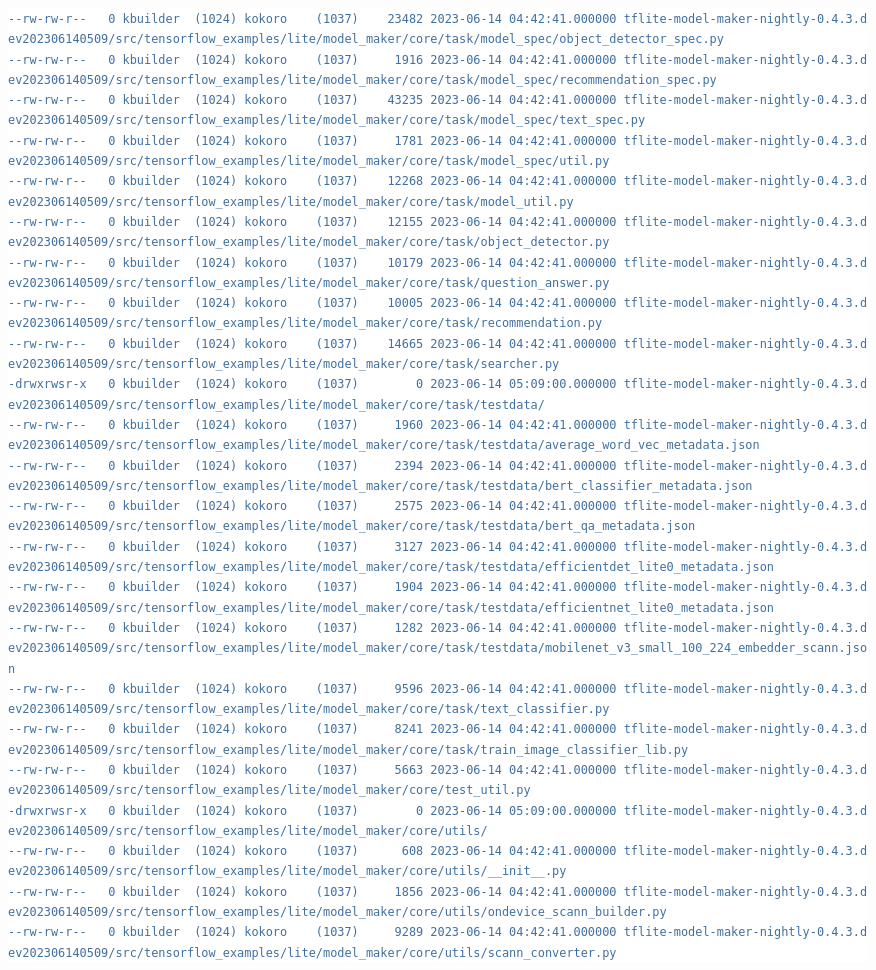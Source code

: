 ```diff
--rw-rw-r--   0 kbuilder  (1024) kokoro    (1037)    23482 2023-06-14 04:42:41.000000 tflite-model-maker-nightly-0.4.3.dev202306140509/src/tensorflow_examples/lite/model_maker/core/task/model_spec/object_detector_spec.py
--rw-rw-r--   0 kbuilder  (1024) kokoro    (1037)     1916 2023-06-14 04:42:41.000000 tflite-model-maker-nightly-0.4.3.dev202306140509/src/tensorflow_examples/lite/model_maker/core/task/model_spec/recommendation_spec.py
--rw-rw-r--   0 kbuilder  (1024) kokoro    (1037)    43235 2023-06-14 04:42:41.000000 tflite-model-maker-nightly-0.4.3.dev202306140509/src/tensorflow_examples/lite/model_maker/core/task/model_spec/text_spec.py
--rw-rw-r--   0 kbuilder  (1024) kokoro    (1037)     1781 2023-06-14 04:42:41.000000 tflite-model-maker-nightly-0.4.3.dev202306140509/src/tensorflow_examples/lite/model_maker/core/task/model_spec/util.py
--rw-rw-r--   0 kbuilder  (1024) kokoro    (1037)    12268 2023-06-14 04:42:41.000000 tflite-model-maker-nightly-0.4.3.dev202306140509/src/tensorflow_examples/lite/model_maker/core/task/model_util.py
--rw-rw-r--   0 kbuilder  (1024) kokoro    (1037)    12155 2023-06-14 04:42:41.000000 tflite-model-maker-nightly-0.4.3.dev202306140509/src/tensorflow_examples/lite/model_maker/core/task/object_detector.py
--rw-rw-r--   0 kbuilder  (1024) kokoro    (1037)    10179 2023-06-14 04:42:41.000000 tflite-model-maker-nightly-0.4.3.dev202306140509/src/tensorflow_examples/lite/model_maker/core/task/question_answer.py
--rw-rw-r--   0 kbuilder  (1024) kokoro    (1037)    10005 2023-06-14 04:42:41.000000 tflite-model-maker-nightly-0.4.3.dev202306140509/src/tensorflow_examples/lite/model_maker/core/task/recommendation.py
--rw-rw-r--   0 kbuilder  (1024) kokoro    (1037)    14665 2023-06-14 04:42:41.000000 tflite-model-maker-nightly-0.4.3.dev202306140509/src/tensorflow_examples/lite/model_maker/core/task/searcher.py
-drwxrwsr-x   0 kbuilder  (1024) kokoro    (1037)        0 2023-06-14 05:09:00.000000 tflite-model-maker-nightly-0.4.3.dev202306140509/src/tensorflow_examples/lite/model_maker/core/task/testdata/
--rw-rw-r--   0 kbuilder  (1024) kokoro    (1037)     1960 2023-06-14 04:42:41.000000 tflite-model-maker-nightly-0.4.3.dev202306140509/src/tensorflow_examples/lite/model_maker/core/task/testdata/average_word_vec_metadata.json
--rw-rw-r--   0 kbuilder  (1024) kokoro    (1037)     2394 2023-06-14 04:42:41.000000 tflite-model-maker-nightly-0.4.3.dev202306140509/src/tensorflow_examples/lite/model_maker/core/task/testdata/bert_classifier_metadata.json
--rw-rw-r--   0 kbuilder  (1024) kokoro    (1037)     2575 2023-06-14 04:42:41.000000 tflite-model-maker-nightly-0.4.3.dev202306140509/src/tensorflow_examples/lite/model_maker/core/task/testdata/bert_qa_metadata.json
--rw-rw-r--   0 kbuilder  (1024) kokoro    (1037)     3127 2023-06-14 04:42:41.000000 tflite-model-maker-nightly-0.4.3.dev202306140509/src/tensorflow_examples/lite/model_maker/core/task/testdata/efficientdet_lite0_metadata.json
--rw-rw-r--   0 kbuilder  (1024) kokoro    (1037)     1904 2023-06-14 04:42:41.000000 tflite-model-maker-nightly-0.4.3.dev202306140509/src/tensorflow_examples/lite/model_maker/core/task/testdata/efficientnet_lite0_metadata.json
--rw-rw-r--   0 kbuilder  (1024) kokoro    (1037)     1282 2023-06-14 04:42:41.000000 tflite-model-maker-nightly-0.4.3.dev202306140509/src/tensorflow_examples/lite/model_maker/core/task/testdata/mobilenet_v3_small_100_224_embedder_scann.json
--rw-rw-r--   0 kbuilder  (1024) kokoro    (1037)     9596 2023-06-14 04:42:41.000000 tflite-model-maker-nightly-0.4.3.dev202306140509/src/tensorflow_examples/lite/model_maker/core/task/text_classifier.py
--rw-rw-r--   0 kbuilder  (1024) kokoro    (1037)     8241 2023-06-14 04:42:41.000000 tflite-model-maker-nightly-0.4.3.dev202306140509/src/tensorflow_examples/lite/model_maker/core/task/train_image_classifier_lib.py
--rw-rw-r--   0 kbuilder  (1024) kokoro    (1037)     5663 2023-06-14 04:42:41.000000 tflite-model-maker-nightly-0.4.3.dev202306140509/src/tensorflow_examples/lite/model_maker/core/test_util.py
-drwxrwsr-x   0 kbuilder  (1024) kokoro    (1037)        0 2023-06-14 05:09:00.000000 tflite-model-maker-nightly-0.4.3.dev202306140509/src/tensorflow_examples/lite/model_maker/core/utils/
--rw-rw-r--   0 kbuilder  (1024) kokoro    (1037)      608 2023-06-14 04:42:41.000000 tflite-model-maker-nightly-0.4.3.dev202306140509/src/tensorflow_examples/lite/model_maker/core/utils/__init__.py
--rw-rw-r--   0 kbuilder  (1024) kokoro    (1037)     1856 2023-06-14 04:42:41.000000 tflite-model-maker-nightly-0.4.3.dev202306140509/src/tensorflow_examples/lite/model_maker/core/utils/ondevice_scann_builder.py
--rw-rw-r--   0 kbuilder  (1024) kokoro    (1037)     9289 2023-06-14 04:42:41.000000 tflite-model-maker-nightly-0.4.3.dev202306140509/src/tensorflow_examples/lite/model_maker/core/utils/scann_converter.py
```